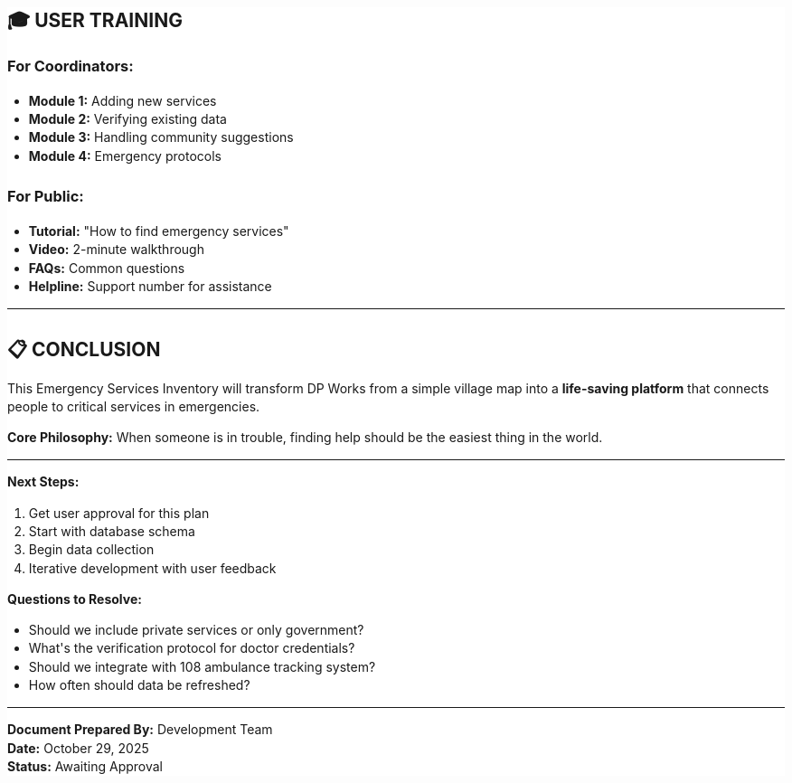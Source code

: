 
## 🎓 USER TRAINING

### For Coordinators:
- **Module 1:** Adding new services
- **Module 2:** Verifying existing data
- **Module 3:** Handling community suggestions
- **Module 4:** Emergency protocols

### For Public:
- **Tutorial:** "How to find emergency services"
- **Video:** 2-minute walkthrough
- **FAQs:** Common questions
- **Helpline:** Support number for assistance

---

## 📋 CONCLUSION

This Emergency Services Inventory will transform DP Works from a simple village map into a **life-saving platform** that connects people to critical services in emergencies.

**Core Philosophy:** When someone is in trouble, finding help should be the easiest thing in the world.

---

**Next Steps:**
1. Get user approval for this plan
2. Start with database schema
3. Begin data collection
4. Iterative development with user feedback

**Questions to Resolve:**
- Should we include private services or only government?
- What's the verification protocol for doctor credentials?
- Should we integrate with 108 ambulance tracking system?
- How often should data be refreshed?

---

**Document Prepared By:** Development Team  
**Date:** October 29, 2025  
**Status:** Awaiting Approval
